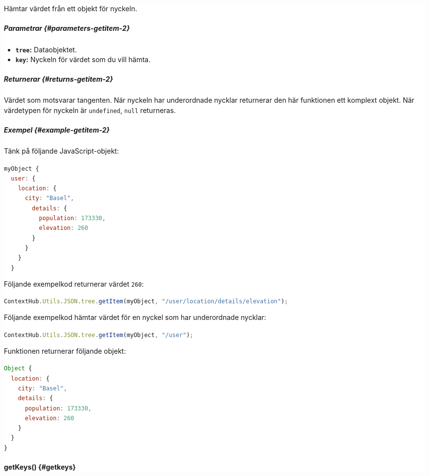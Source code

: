Hämtar värdet från ett objekt för nyckeln.

##### Parametrar {#parameters-getitem-2}

* **`tree`:** Dataobjektet.
* **`key`:** Nyckeln för värdet som du vill hämta.

##### Returnerar {#returns-getitem-2}

Värdet som motsvarar tangenten. När nyckeln har underordnade nycklar returnerar den här funktionen ett komplext objekt. När värdetypen för nyckeln är `undefined`, `null` returneras.

##### Exempel {#example-getitem-2}

Tänk på följande JavaScript-objekt:

```javascript
myObject {
  user: {
    location: {
      city: "Basel",
        details: {
          population: 173330,
          elevation: 260
        }
      }
    }
  }
```

Följande exempelkod returnerar värdet `260`:

```javascript
ContextHub.Utils.JSON.tree.getItem(myObject, "/user/location/details/elevation");
```

Följande exempelkod hämtar värdet för en nyckel som har underordnade nycklar:

```javascript
ContextHub.Utils.JSON.tree.getItem(myObject, "/user");
```

Funktionen returnerar följande objekt:

```javascript
Object {
  location: {
    city: "Basel",
    details: {
      population: 173330,
      elevation: 260
    }
  }
}
```

#### getKeys() {#getkeys}

